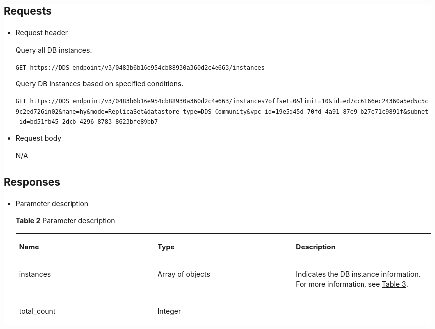 
## Requests<a name="section807511017262"></a>

-   Request header

    Query all DB instances.

    ```
    GET https://DDS endpoint/v3/0483b6b16e954cb88930a360d2c4e663/instances
    ```

    Query DB instances based on specified conditions.

    ```
    GET https://DDS endpoint/v3/0483b6b16e954cb88930a360d2c4e663/instances?offset=0&limit=10&id=ed7cc6166ec24360a5ed5c5c9c2ed726in02&name=hy&mode=ReplicaSet&datastore_type=DDS-Community&vpc_id=19e5d45d-70fd-4a91-87e9-b27e71c9891f&subnet_id=bd51fb45-2dcb-4296-8783-8623bfe89bb7
    ```


-   Request body

    N/A


## Responses<a name="section4828447917262"></a>

-   Parameter description

    **Table  2**  Parameter description

    <a name="table54571314103317"></a>
    <table><thead align="left"><tr id="row3459121463318"><th class="cellrowborder" valign="top" width="33.33333333333333%" id="mcps1.2.4.1.1"><p id="p91816414334"><a name="p91816414334"></a><a name="p91816414334"></a><strong id="b842352706102328_3"><a name="b842352706102328_3"></a><a name="b842352706102328_3"></a>Name</strong></p>
    </th>
    <th class="cellrowborder" valign="top" width="33.33333333333333%" id="mcps1.2.4.1.2"><p id="p123216414335"><a name="p123216414335"></a><a name="p123216414335"></a><strong id="b842352706164541_1"><a name="b842352706164541_1"></a><a name="b842352706164541_1"></a>Type</strong></p>
    </th>
    <th class="cellrowborder" valign="top" width="33.33333333333333%" id="mcps1.2.4.1.3"><p id="p114801652119"><a name="p114801652119"></a><a name="p114801652119"></a><strong id="b492015414308"><a name="b492015414308"></a><a name="b492015414308"></a>Description</strong></p>
    </th>
    </tr>
    </thead>
    <tbody><tr id="row16459161403314"><td class="cellrowborder" valign="top" width="33.33333333333333%" headers="mcps1.2.4.1.1 "><p id="p12459414153315"><a name="p12459414153315"></a><a name="p12459414153315"></a>instances</p>
    </td>
    <td class="cellrowborder" valign="top" width="33.33333333333333%" headers="mcps1.2.4.1.2 "><p id="p1573120282446"><a name="p1573120282446"></a><a name="p1573120282446"></a>Array of objects</p>
    </td>
    <td class="cellrowborder" valign="top" width="33.33333333333333%" headers="mcps1.2.4.1.3 "><p id="p10459614163315"><a name="p10459614163315"></a><a name="p10459614163315"></a>Indicates the DB instance information. For more information, see <a href="#table4062895917262">Table 3</a>.</p>
    </td>
    </tr>
    <tr id="row1729824910274"><td class="cellrowborder" valign="top" width="33.33333333333333%" headers="mcps1.2.4.1.1 "><p id="p1553519588278"><a name="p1553519588278"></a><a name="p1553519588278"></a>total_count</p>
    </td>
    <td class="cellrowborder" valign="top" width="33.33333333333333%" headers="mcps1.2.4.1.2 "><p id="p153595819277"><a name="p153595819277"></a><a name="p153595819277"></a>Integer</p>
    </td>